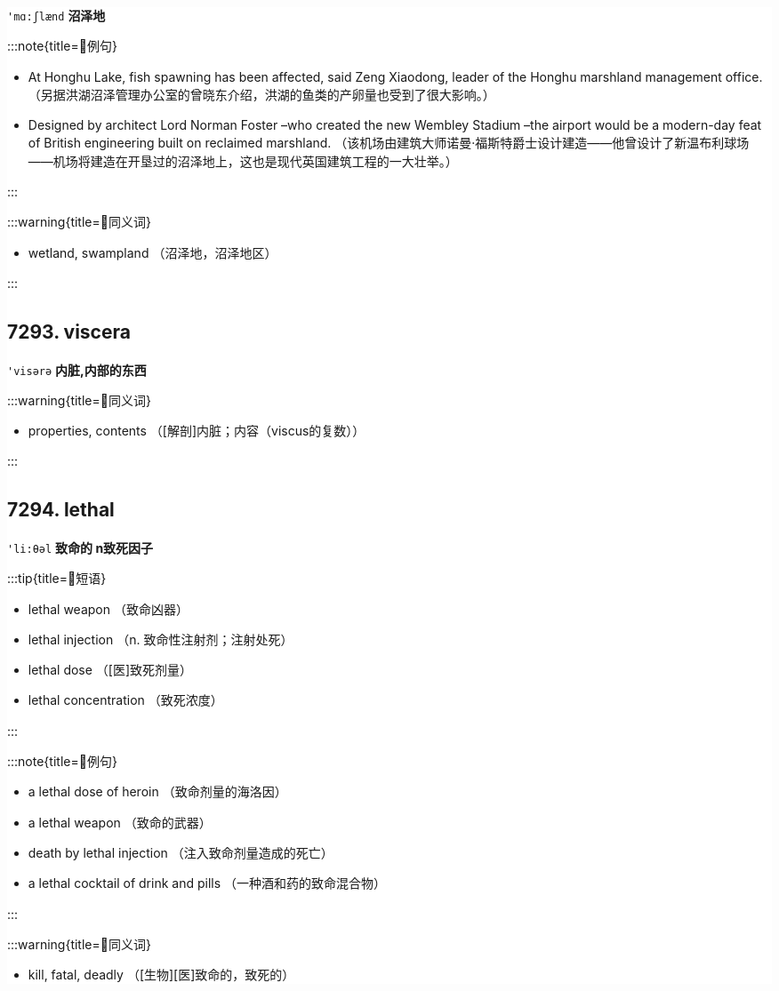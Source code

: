 `'mɑ:ʃlænd`  **沼泽地**

:::note{title=🎤例句}

- At Honghu Lake, fish spawning has been affected, said Zeng Xiaodong, leader of the Honghu marshland management office. （另据洪湖沼泽管理办公室的曾晓东介绍，洪湖的鱼类的产卵量也受到了很大影响。）

- Designed by architect Lord Norman Foster –who created the new Wembley Stadium –the airport would be a modern-day feat of British engineering built on reclaimed marshland. （该机场由建筑大师诺曼·福斯特爵士设计建造——他曾设计了新温布利球场——机场将建造在开垦过的沼泽地上，这也是现代英国建筑工程的一大壮举。）

:::

:::warning{title=🤔同义词}

- wetland, swampland （沼泽地，沼泽地区）

:::


## 7293. viscera

`'visərə`  **内脏,内部的东西**

:::warning{title=🤔同义词}

- properties, contents （[解剖]内脏；内容（viscus的复数））

:::


## 7294. lethal

`'li:θəl`  **致命的 n致死因子**

:::tip{title=🤩短语}

- lethal weapon （致命凶器）

- lethal injection （n. 致命性注射剂；注射处死）

- lethal dose （[医]致死剂量）

- lethal concentration （致死浓度）

:::

:::note{title=🎤例句}

- a lethal dose of heroin （致命剂量的海洛因）

- a lethal weapon （致命的武器）

- death by lethal injection （注入致命剂量造成的死亡）

- a lethal cocktail of drink and pills （一种酒和药的致命混合物）

:::

:::warning{title=🤔同义词}

- kill, fatal, deadly （[生物][医]致命的，致死的）
